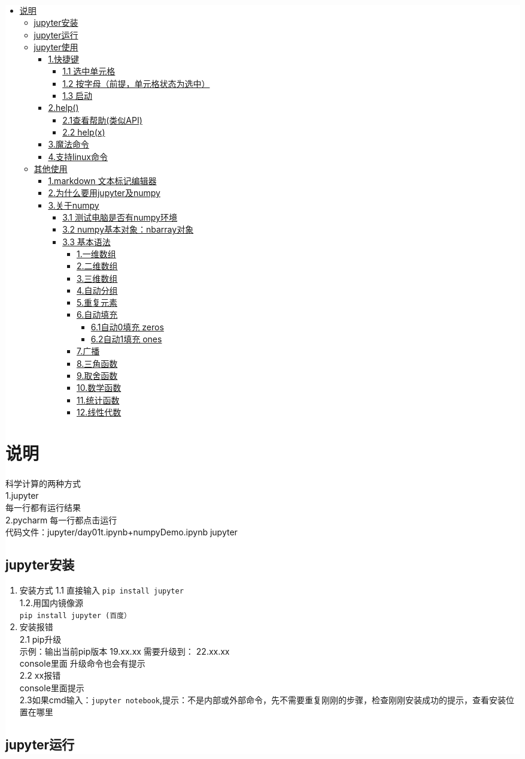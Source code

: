 


- [说明](#说明)
    - [jupyter安装](#jupyter安装)
    - [jupyter运行](#jupyter运行)
    - [jupyter使用](#jupyter使用)
        - [1.快捷键](#1快捷键)
            - [1.1 选中单元格](#11-选中单元格)
            - [1.2 按字母（前提，单元格状态为选中）](#12-按字母前提单元格状态为选中)
            - [1.3 启动](#13-启动)
        - [2.help()](#2help)
            - [2.1查看帮助(类似API)](#21查看帮助类似api)
            - [2.2 help(x)](#22-helpx)
        - [3.魔法命令](#3魔法命令)
        - [4.支持linux命令](#4支持linux命令)
    - [其他使用](#其他使用)
        - [1.markdown  文本标记编辑器](#1markdown--文本标记编辑器)
        - [2.为什么要用jupyter及numpy](#2为什么要用jupyter及numpy)
        - [3.关于numpy](#3关于numpy)
            - [3.1 测试电脑是否有numpy环境](#31-测试电脑是否有numpy环境)
            - [3.2 numpy基本对象：nbarray对象](#32-numpy基本对象nbarray对象)
            - [3.3 基本语法](#33-基本语法)
                - [1.一维数组](#1一维数组)
                - [2.二维数组](#2二维数组)
                - [3.三维数组](#3三维数组)
                - [4.自动分组](#4自动分组)
                - [5.重复元素](#5重复元素)
                - [6.自动填充](#6自动填充)
                    - [6.1自动0填充  zeros](#61自动0填充--zeros)
                    - [6.2自动1填充 ones](#62自动1填充-ones)
                - [7.广播](#7广播)
                - [8.三角函数](#8三角函数)
                - [9.取舍函数](#9取舍函数)
                - [10.数学函数](#10数学函数)
                - [11.统计函数](#11统计函数)
                - [12.线性代数](#12线性代数)



# 说明
科学计算的两种方式  
1.jupyter    
每一行都有运行结果   
2.pycharm 
每一行都点击运行   
代码文件：jupyter/day01t.ipynb+numpyDemo.ipynb
jupyter  
## jupyter安装
1. 安装方式
1.1 直接输入
`pip install jupyter`  
1.2.用国内镜像源  
`pip install jupyter (百度）`   
2. 安装报错  
2.1 pip升级  
示例：输出当前pip版本  19.xx.xx  需要升级到： 22.xx.xx  
console里面  升级命令也会有提示  
2.2 xx报错  
console里面提示  
2.3如果cmd输入：`jupyter notebook`,提示：不是内部或外部命令，先不需要重复刚刚的步骤，检查刚刚安装成功的提示，查看安装位置在哪里  
## jupyter运行